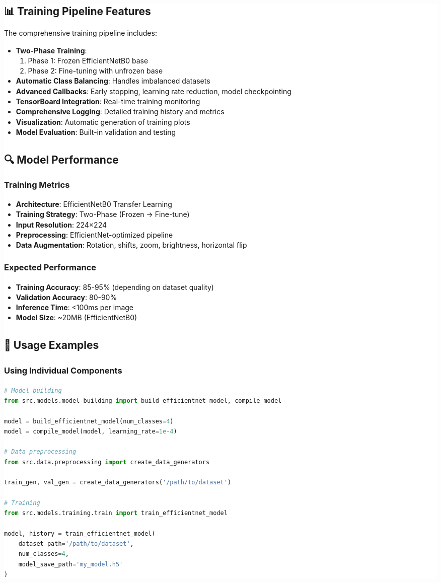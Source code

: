 ## 📊 Training Pipeline Features

The comprehensive training pipeline includes:

- **Two-Phase Training**: 
  1. Phase 1: Frozen EfficientNetB0 base
  2. Phase 2: Fine-tuning with unfrozen base
- **Automatic Class Balancing**: Handles imbalanced datasets
- **Advanced Callbacks**: Early stopping, learning rate reduction, model checkpointing
- **TensorBoard Integration**: Real-time training monitoring
- **Comprehensive Logging**: Detailed training history and metrics
- **Visualization**: Automatic generation of training plots
- **Model Evaluation**: Built-in validation and testing

## 🔍 Model Performance

### Training Metrics
- **Architecture**: EfficientNetB0 Transfer Learning
- **Training Strategy**: Two-Phase (Frozen → Fine-tune)
- **Input Resolution**: 224×224
- **Preprocessing**: EfficientNet-optimized pipeline
- **Data Augmentation**: Rotation, shifts, zoom, brightness, horizontal flip

### Expected Performance
- **Training Accuracy**: 85-95% (depending on dataset quality)
- **Validation Accuracy**: 80-90%
- **Inference Time**: <100ms per image
- **Model Size**: ~20MB (EfficientNetB0)

## 📝 Usage Examples

### Using Individual Components

```python
# Model building
from src.models.model_building import build_efficientnet_model, compile_model

model = build_efficientnet_model(num_classes=4)
model = compile_model(model, learning_rate=1e-4)

# Data preprocessing
from src.data.preprocessing import create_data_generators

train_gen, val_gen = create_data_generators('/path/to/dataset')

# Training
from src.models.training.train import train_efficientnet_model

model, history = train_efficientnet_model(
    dataset_path='/path/to/dataset',
    num_classes=4,
    model_save_path='my_model.h5'
)
```
